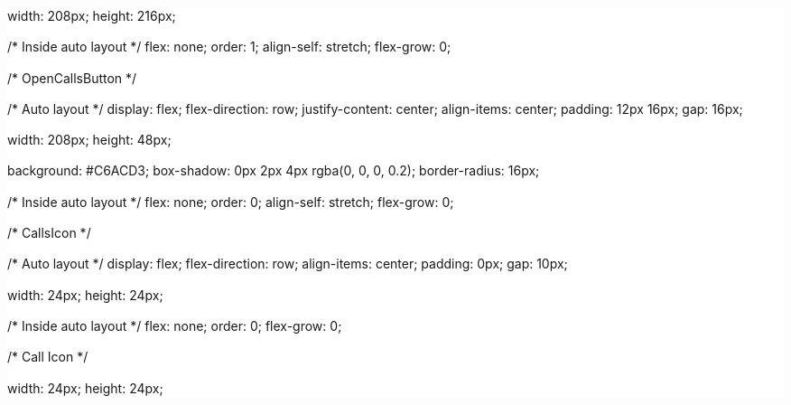 width: 208px;
height: 216px;


/* Inside auto layout */
flex: none;
order: 1;
align-self: stretch;
flex-grow: 0;


/* OpenCallsButton */

/* Auto layout */
display: flex;
flex-direction: row;
justify-content: center;
align-items: center;
padding: 12px 16px;
gap: 16px;

width: 208px;
height: 48px;

background: #C6ACD3;
box-shadow: 0px 2px 4px rgba(0, 0, 0, 0.2);
border-radius: 16px;

/* Inside auto layout */
flex: none;
order: 0;
align-self: stretch;
flex-grow: 0;


/* CallsIcon */

/* Auto layout */
display: flex;
flex-direction: row;
align-items: center;
padding: 0px;
gap: 10px;

width: 24px;
height: 24px;


/* Inside auto layout */
flex: none;
order: 0;
flex-grow: 0;


/* Call Icon */

width: 24px;
height: 24px;
